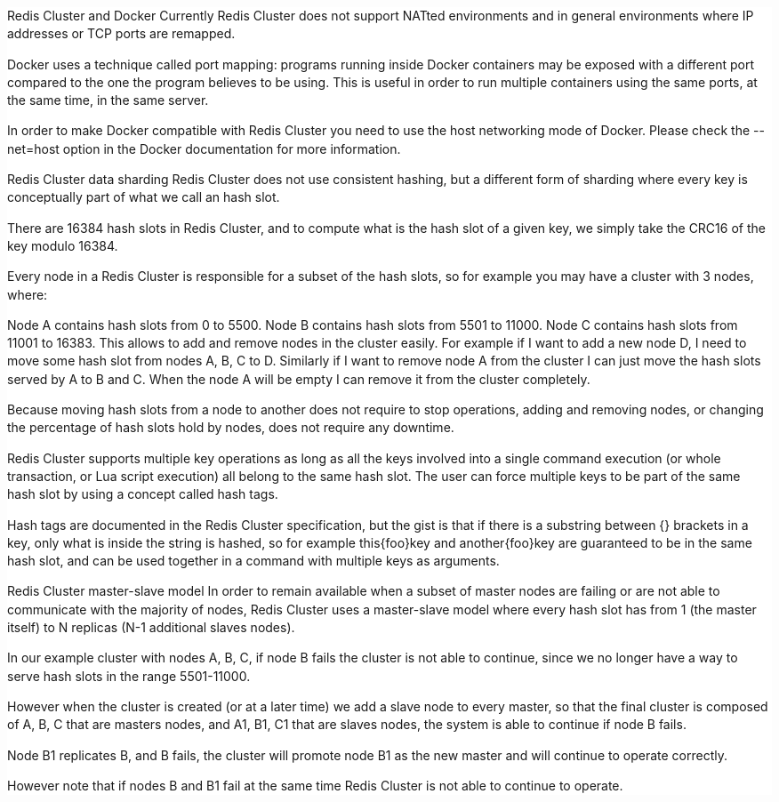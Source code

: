 Redis Cluster and Docker
Currently Redis Cluster does not support NATted environments and in general environments where IP addresses or TCP ports are remapped.

Docker uses a technique called port mapping: programs running inside Docker containers may be exposed with a different port compared to the one the program believes to be using. This is useful in order to run multiple containers using the same ports, at the same time, in the same server.

In order to make Docker compatible with Redis Cluster you need to use the host networking mode of Docker. Please check the --net=host option in the Docker documentation for more information.

Redis Cluster data sharding
Redis Cluster does not use consistent hashing, but a different form of sharding where every key is conceptually part of what we call an hash slot.

There are 16384 hash slots in Redis Cluster, and to compute what is the hash slot of a given key, we simply take the CRC16 of the key modulo 16384.

Every node in a Redis Cluster is responsible for a subset of the hash slots, so for example you may have a cluster with 3 nodes, where:

Node A contains hash slots from 0 to 5500.
Node B contains hash slots from 5501 to 11000.
Node C contains hash slots from 11001 to 16383.
This allows to add and remove nodes in the cluster easily. For example if I want to add a new node D, I need to move some hash slot from nodes A, B, C to D. Similarly if I want to remove node A from the cluster I can just move the hash slots served by A to B and C. When the node A will be empty I can remove it from the cluster completely.

Because moving hash slots from a node to another does not require to stop operations, adding and removing nodes, or changing the percentage of hash slots hold by nodes, does not require any downtime.

Redis Cluster supports multiple key operations as long as all the keys involved into a single command execution (or whole transaction, or Lua script execution) all belong to the same hash slot. The user can force multiple keys to be part of the same hash slot by using a concept called hash tags.

Hash tags are documented in the Redis Cluster specification, but the gist is that if there is a substring between {} brackets in a key, only what is inside the string is hashed, so for example this{foo}key and another{foo}key are guaranteed to be in the same hash slot, and can be used together in a command with multiple keys as arguments.

Redis Cluster master-slave model
In order to remain available when a subset of master nodes are failing or are not able to communicate with the majority of nodes, Redis Cluster uses a master-slave model where every hash slot has from 1 (the master itself) to N replicas (N-1 additional slaves nodes).

In our example cluster with nodes A, B, C, if node B fails the cluster is not able to continue, since we no longer have a way to serve hash slots in the range 5501-11000.

However when the cluster is created (or at a later time) we add a slave node to every master, so that the final cluster is composed of A, B, C that are masters nodes, and A1, B1, C1 that are slaves nodes, the system is able to continue if node B fails.

Node B1 replicates B, and B fails, the cluster will promote node B1 as the new master and will continue to operate correctly.

However note that if nodes B and B1 fail at the same time Redis Cluster is not able to continue to operate.
